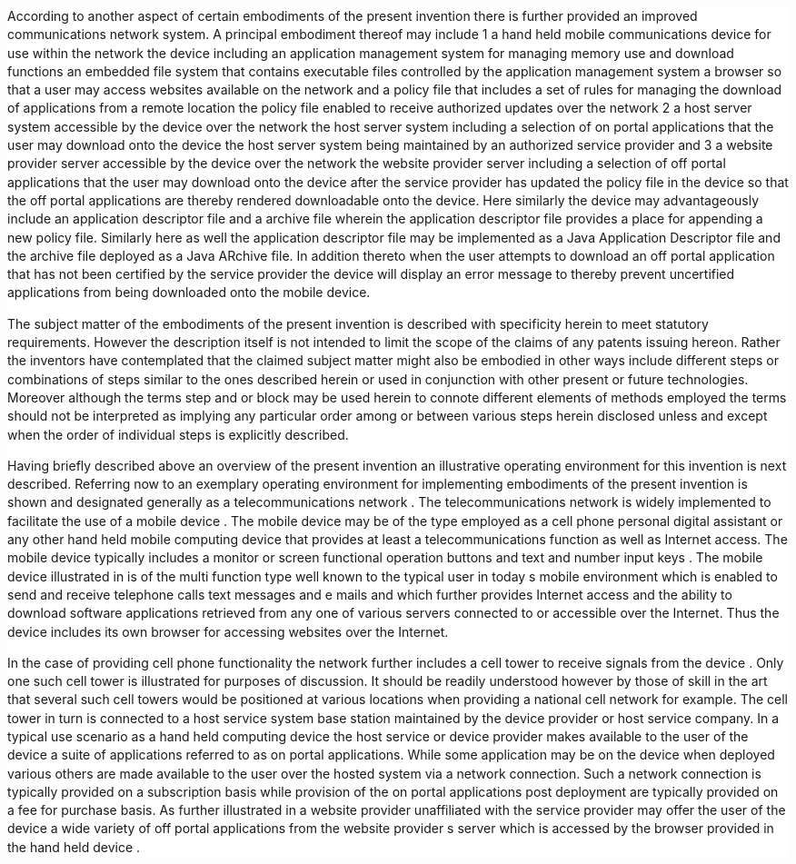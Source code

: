 According to another aspect of certain embodiments of the present invention there is further provided an improved communications network system. A principal embodiment thereof may include 1 a hand held mobile communications device for use within the network the device including an application management system for managing memory use and download functions an embedded file system that contains executable files controlled by the application management system a browser so that a user may access websites available on the network and a policy file that includes a set of rules for managing the download of applications from a remote location the policy file enabled to receive authorized updates over the network 2 a host server system accessible by the device over the network the host server system including a selection of on portal applications that the user may download onto the device the host server system being maintained by an authorized service provider and 3 a website provider server accessible by the device over the network the website provider server including a selection of off portal applications that the user may download onto the device after the service provider has updated the policy file in the device so that the off portal applications are thereby rendered downloadable onto the device. Here similarly the device may advantageously include an application descriptor file and a archive file wherein the application descriptor file provides a place for appending a new policy file. Similarly here as well the application descriptor file may be implemented as a Java Application Descriptor file and the archive file deployed as a Java ARchive file. In addition thereto when the user attempts to download an off portal application that has not been certified by the service provider the device will display an error message to thereby prevent uncertified applications from being downloaded onto the mobile device.

The subject matter of the embodiments of the present invention is described with specificity herein to meet statutory requirements. However the description itself is not intended to limit the scope of the claims of any patents issuing hereon. Rather the inventors have contemplated that the claimed subject matter might also be embodied in other ways include different steps or combinations of steps similar to the ones described herein or used in conjunction with other present or future technologies. Moreover although the terms step and or block may be used herein to connote different elements of methods employed the terms should not be interpreted as implying any particular order among or between various steps herein disclosed unless and except when the order of individual steps is explicitly described.

Having briefly described above an overview of the present invention an illustrative operating environment for this invention is next described. Referring now to an exemplary operating environment for implementing embodiments of the present invention is shown and designated generally as a telecommunications network . The telecommunications network is widely implemented to facilitate the use of a mobile device . The mobile device may be of the type employed as a cell phone personal digital assistant or any other hand held mobile computing device that provides at least a telecommunications function as well as Internet access. The mobile device typically includes a monitor or screen functional operation buttons and text and number input keys . The mobile device illustrated in is of the multi function type well known to the typical user in today s mobile environment which is enabled to send and receive telephone calls text messages and e mails and which further provides Internet access and the ability to download software applications retrieved from any one of various servers connected to or accessible over the Internet. Thus the device includes its own browser for accessing websites over the Internet.

In the case of providing cell phone functionality the network further includes a cell tower to receive signals from the device . Only one such cell tower is illustrated for purposes of discussion. It should be readily understood however by those of skill in the art that several such cell towers would be positioned at various locations when providing a national cell network for example. The cell tower in turn is connected to a host service system base station maintained by the device provider or host service company. In a typical use scenario as a hand held computing device the host service or device provider makes available to the user of the device a suite of applications referred to as on portal applications. While some application may be on the device when deployed various others are made available to the user over the hosted system via a network connection. Such a network connection is typically provided on a subscription basis while provision of the on portal applications post deployment are typically provided on a fee for purchase basis. As further illustrated in a website provider unaffiliated with the service provider may offer the user of the device a wide variety of off portal applications from the website provider s server which is accessed by the browser provided in the hand held device .
